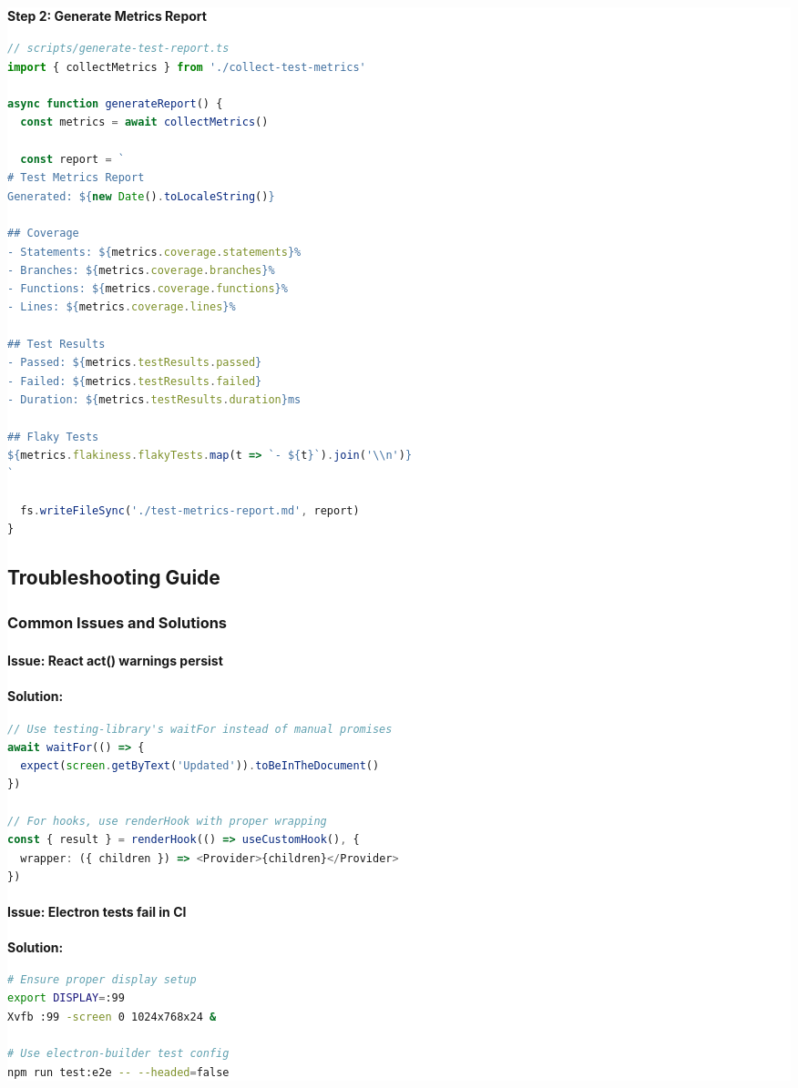 **Step 2: Generate Metrics Report**
```typescript
// scripts/generate-test-report.ts
import { collectMetrics } from './collect-test-metrics'

async function generateReport() {
  const metrics = await collectMetrics()
  
  const report = `
# Test Metrics Report
Generated: ${new Date().toLocaleString()}

## Coverage
- Statements: ${metrics.coverage.statements}%
- Branches: ${metrics.coverage.branches}%
- Functions: ${metrics.coverage.functions}%
- Lines: ${metrics.coverage.lines}%

## Test Results
- Passed: ${metrics.testResults.passed}
- Failed: ${metrics.testResults.failed}
- Duration: ${metrics.testResults.duration}ms

## Flaky Tests
${metrics.flakiness.flakyTests.map(t => `- ${t}`).join('\\n')}
`
  
  fs.writeFileSync('./test-metrics-report.md', report)
}
```

## Troubleshooting Guide

### Common Issues and Solutions

#### Issue: React act() warnings persist
**Solution:**
```typescript
// Use testing-library's waitFor instead of manual promises
await waitFor(() => {
  expect(screen.getByText('Updated')).toBeInTheDocument()
})

// For hooks, use renderHook with proper wrapping
const { result } = renderHook(() => useCustomHook(), {
  wrapper: ({ children }) => <Provider>{children}</Provider>
})
```

#### Issue: Electron tests fail in CI
**Solution:**
```bash
# Ensure proper display setup
export DISPLAY=:99
Xvfb :99 -screen 0 1024x768x24 &

# Use electron-builder test config
npm run test:e2e -- --headed=false
```
